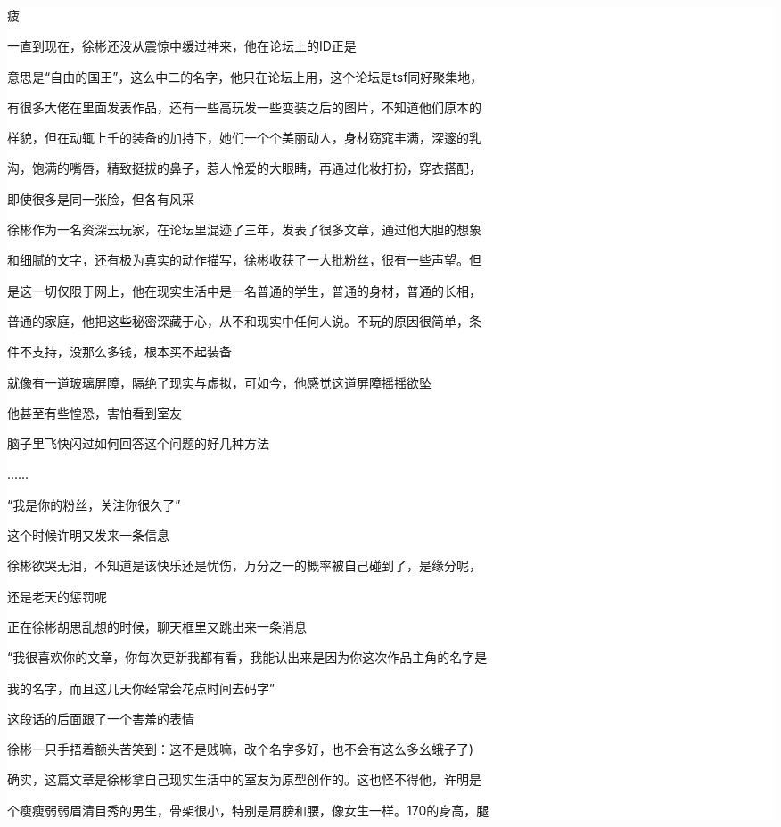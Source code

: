 疲



一直到现在，徐彬还没从震惊中缓过神来，他在论坛上的ID正是

意思是“自由的国王”，这么中二的名字，他只在论坛上用，这个论坛是tsf同好聚集地，

有很多大佬在里面发表作品，还有一些高玩发一些变装之后的图片，不知道他们原本的

样貌，但在动辄上千的装备的加持下，她们一个个美丽动人，身材窈窕丰满，深邃的乳

沟，饱满的嘴唇，精致挺拔的鼻子，惹人怜爱的大眼睛，再通过化妆打扮，穿衣搭配，

即使很多是同一张脸，但各有风采



徐彬作为一名资深云玩家，在论坛里混迹了三年，发表了很多文章，通过他大胆的想象

和细腻的文字，还有极为真实的动作描写，徐彬收获了一大批粉丝，很有一些声望。但

是这一切仅限于网上，他在现实生活中是一名普通的学生，普通的身材，普通的长相，

普通的家庭，他把这些秘密深藏于心，从不和现实中任何人说。不玩的原因很简单，条

件不支持，没那么多钱，根本买不起装备



就像有一道玻璃屏障，隔绝了现实与虚拟，可如今，他感觉这道屏障摇摇欲坠

他甚至有些惶恐，害怕看到室友

脑子里飞快闪过如何回答这个问题的好几种方法



……



“我是你的粉丝，关注你很久了”



这个时候许明又发来一条信息

徐彬欲哭无泪，不知道是该快乐还是忧伤，万分之一的概率被自己碰到了，是缘分呢，

还是老天的惩罚呢

正在徐彬胡思乱想的时候，聊天框里又跳出来一条消息



“我很喜欢你的文章，你每次更新我都有看，我能认出来是因为你这次作品主角的名字是

我的名字，而且这几天你经常会花点时间去码字”



这段话的后面跟了一个害羞的表情

徐彬一只手捂着额头苦笑到：这不是贱嘛，改个名字多好，也不会有这么多幺蛾子了)

确实，这篇文章是徐彬拿自己现实生活中的室友为原型创作的。这也怪不得他，许明是

个瘦瘦弱弱眉清目秀的男生，骨架很小，特别是肩膀和腰，像女生一样。170的身高，腿
